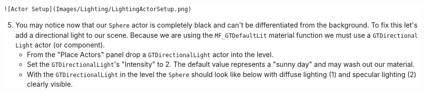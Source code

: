     ![Actor Setup](Images/Lighting/LightingActorSetup.png)

5. You may notice now that our `Sphere` actor is completely black and can't be differentiated from the background. To fix this let's add a directional light to our scene. Because we are using the `MF_GTDefaultLit` material function we must use a `GTDirectionalLight` actor (or component). 
    * From the "Place Actors" panel drop a `GTDirectionalLight` actor into the level. 
    * Set the `GTDirectionalLight`'s "Intensity" to 2. The default value represents a "sunny day" and may wash out our material.
    * With the `GTDirectionalLight` in the level the `Sphere` should look like below with diffuse lighting (1) and specular lighting (2) clearly visible.

